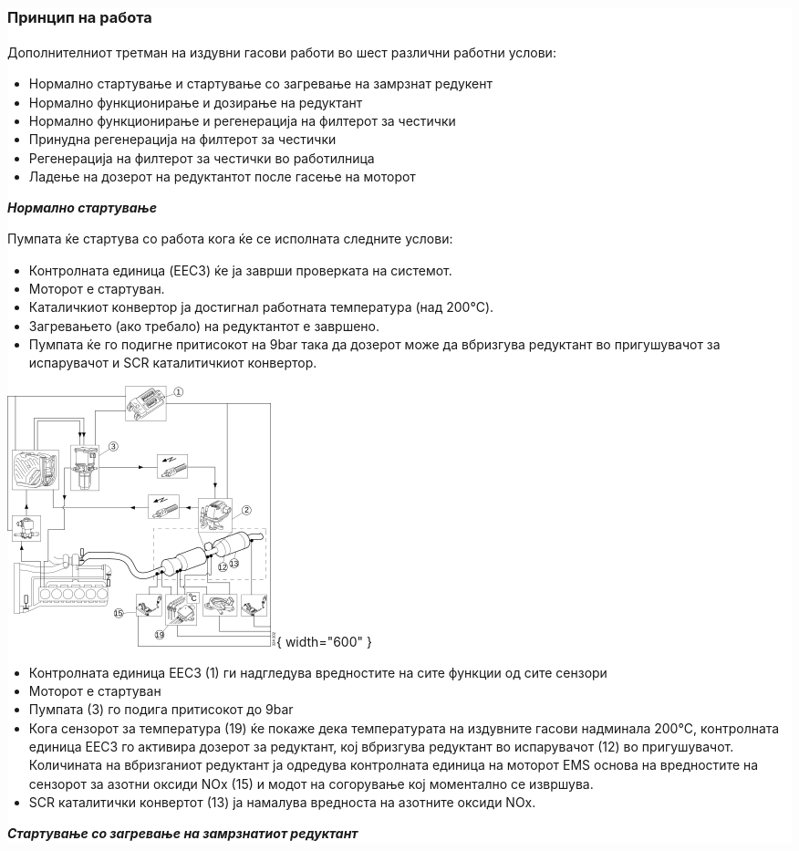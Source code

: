 </table>
 

### Принцип на работа

Дополнителниот третман на издувни гасови работи во шест различни работни услови:

- Нормално стартување и стартување со загревање на замрзнат редукент
- Нормално функционирање и дозирање на редуктант
- Нормално функционирање и регенерација на филтерот за честички
- Принудна регенерација на филтерот за честички
- Регенерација на филтерот за честички во работилница
- Ладење на дозерот на редуктантот после гасење на моторот

***Нормално стартување***

Пумпата ќе стартува со работа кога ќе се исполната следните услови:

- Контролната единица (EEC3) ќе ја заврши проверката на системот.
- Моторот е стартуван.
- Каталичкиот конвертор ја достигнал работната температура (над 200°C).
- Загревањето (ако требало) на редуктантот е завршено.
- Пумпата ќе го подигне притисокот на 9bar така да дозерот може да вбризгува редуктант во пригушувачот за испарувачот и SCR каталитичкиот конвертор.

![Image title](../images/b216238.svg){ width="600" }

- Контролната единица EEC3 (1) ги надгледува вредностите на сите функции од сите сензори
- Моторот е стартуван
- Пумпата (3) го подига притисокот до 9bar
- Кога сензорот за температура (19) ќе покаже дека температурата на издувните гасови надминала 200°C, контролната единица EEC3 го активира дозерот за редуктант, кој вбризгува редуктант во испарувачот (12) во пригушувачот. Количината на вбризганиот редуктант ја одредува контролната единица на моторот EMS основа на вредностите на сензорот за азотни оксиди NOx (15) и модот на согорување кој моментално се извршува.
- SCR каталитички конвертот (13) ја намалува вредноста на азотните оксиди NOx.
  
***Стартување со загревање на замрзнатиот редуктант***
